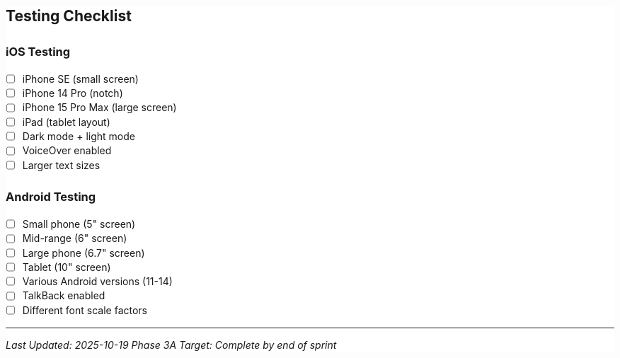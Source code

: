 
## Testing Checklist

### iOS Testing
- [ ] iPhone SE (small screen)
- [ ] iPhone 14 Pro (notch)
- [ ] iPhone 15 Pro Max (large screen)
- [ ] iPad (tablet layout)
- [ ] Dark mode + light mode
- [ ] VoiceOver enabled
- [ ] Larger text sizes

### Android Testing
- [ ] Small phone (5" screen)
- [ ] Mid-range (6" screen)
- [ ] Large phone (6.7" screen)
- [ ] Tablet (10" screen)
- [ ] Various Android versions (11-14)
- [ ] TalkBack enabled
- [ ] Different font scale factors

---

*Last Updated: 2025-10-19*
*Phase 3A Target: Complete by end of sprint*
